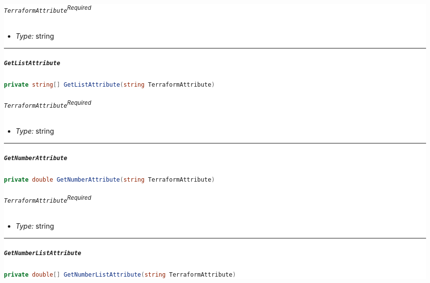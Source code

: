 ###### `TerraformAttribute`<sup>Required</sup> <a name="TerraformAttribute" id="rhizo-co-terraform-provider-oci.dataOciSecretsSecretbundle.DataOciSecretsSecretbundleSecretBundleContentOutputReference.getBooleanMapAttribute.parameter.terraformAttribute"></a>

- *Type:* string

---

##### `GetListAttribute` <a name="GetListAttribute" id="rhizo-co-terraform-provider-oci.dataOciSecretsSecretbundle.DataOciSecretsSecretbundleSecretBundleContentOutputReference.getListAttribute"></a>

```csharp
private string[] GetListAttribute(string TerraformAttribute)
```

###### `TerraformAttribute`<sup>Required</sup> <a name="TerraformAttribute" id="rhizo-co-terraform-provider-oci.dataOciSecretsSecretbundle.DataOciSecretsSecretbundleSecretBundleContentOutputReference.getListAttribute.parameter.terraformAttribute"></a>

- *Type:* string

---

##### `GetNumberAttribute` <a name="GetNumberAttribute" id="rhizo-co-terraform-provider-oci.dataOciSecretsSecretbundle.DataOciSecretsSecretbundleSecretBundleContentOutputReference.getNumberAttribute"></a>

```csharp
private double GetNumberAttribute(string TerraformAttribute)
```

###### `TerraformAttribute`<sup>Required</sup> <a name="TerraformAttribute" id="rhizo-co-terraform-provider-oci.dataOciSecretsSecretbundle.DataOciSecretsSecretbundleSecretBundleContentOutputReference.getNumberAttribute.parameter.terraformAttribute"></a>

- *Type:* string

---

##### `GetNumberListAttribute` <a name="GetNumberListAttribute" id="rhizo-co-terraform-provider-oci.dataOciSecretsSecretbundle.DataOciSecretsSecretbundleSecretBundleContentOutputReference.getNumberListAttribute"></a>

```csharp
private double[] GetNumberListAttribute(string TerraformAttribute)
```
